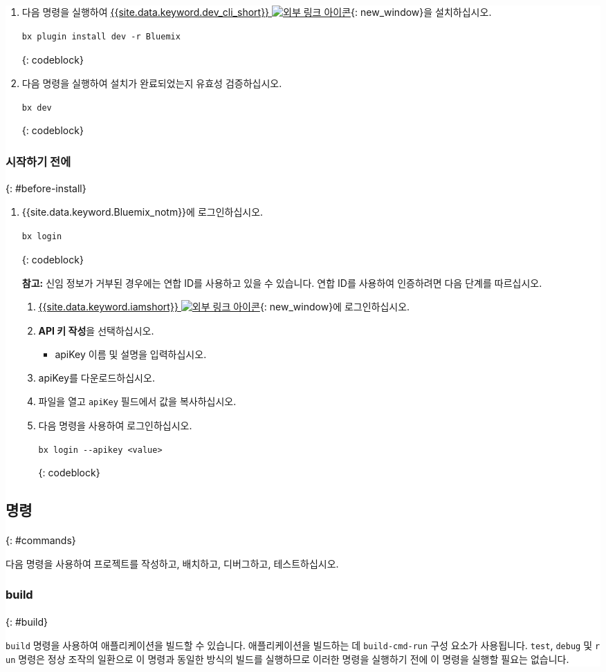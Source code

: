 1. 다음 명령을 실행하여 [{{site.data.keyword.dev_cli_short}} ![외부 링크 아이콘](../icons/launch-glyph.svg "외부 링크 아이콘")](/docs/cli/reference/bluemix_cli/index.html#install_plug-in){: new_window}을 설치하십시오. 
 
	```
	bx plugin install dev -r Bluemix
	```
	{: codeblock}

2. 	다음 명령을 실행하여 설치가 완료되었는지 유효성 검증하십시오.   
 
	```
	bx dev
	```
	{: codeblock}
	

### 시작하기 전에
{: #before-install}
	
1. {{site.data.keyword.Bluemix_notm}}에 로그인하십시오. 

	```
	bx login
	```
	{: codeblock}
	
	**참고:** 신임 정보가 거부된 경우에는 연합 ID를 사용하고 있을 수 있습니다. 연합 ID를 사용하여 인증하려면 다음 단계를 따르십시오. 
	
	<!-- 
	POINT TO BLUEMIX CLI LOG IN DOCUMENTATION !!!
	
	This link does not work in production yet --> 
	
	1. [{{site.data.keyword.iamshort}} ![외부 링크 아이콘](../icons/launch-glyph.svg "외부 링크 아이콘")](https://www.bluemix.net/iam/#/apikeys){: new_window}에 로그인하십시오. 
	2. **API 키 작성**을 선택하십시오. 
		* apiKey 이름 및 설명을 입력하십시오. 
	3. apiKey를 다운로드하십시오. 
	4. 파일을 열고 `apiKey` 필드에서 값을 복사하십시오. 
	5. 다음 명령을 사용하여 로그인하십시오. 
	 
		```
		bx login --apikey <value>
		```
		{: codeblock}


## 명령
{: #commands}

다음 명령을 사용하여 프로젝트를 작성하고, 배치하고, 디버그하고, 테스트하십시오. 

### build
{: #build}

`build` 명령을 사용하여 애플리케이션을 빌드할 수 있습니다. 애플리케이션을 빌드하는 데 `build-cmd-run` 구성 요소가 사용됩니다. `test`, `debug` 및 `run` 명령은 정상 조작의 일환으로 이 명령과 동일한 방식의 빌드를 실행하므로 이러한 명령을 실행하기 전에 이 명령을 실행할 필요는 없습니다. 
